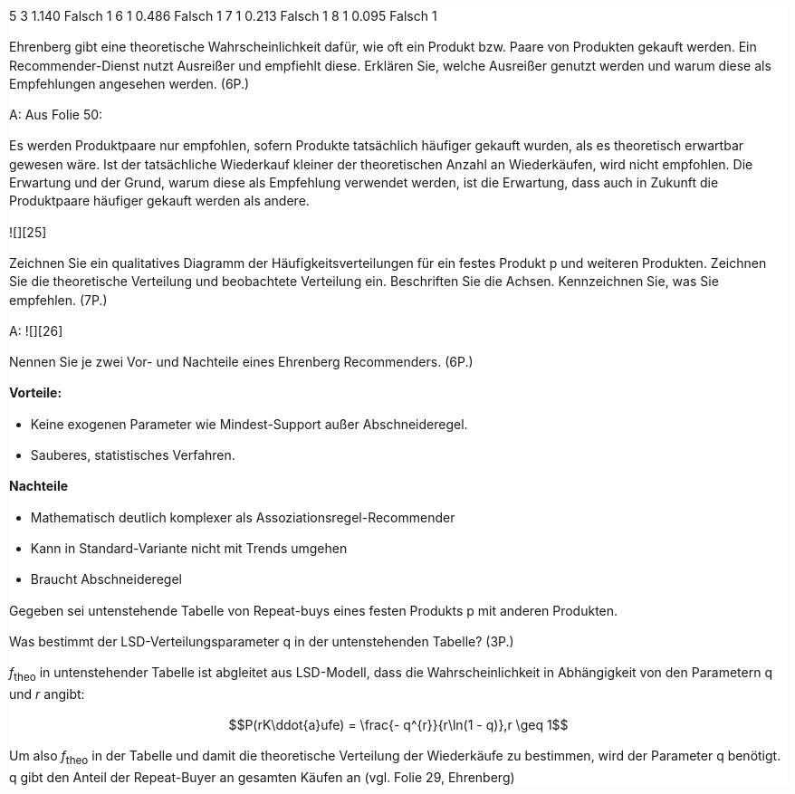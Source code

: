   5             3                                1.140                            Falsch                                                                                                                          1
  6             1                                0.486                            Falsch                                                                                                                          1
  7             1                                0.213                            Falsch                                                                                                                          1
  8             1                                0.095                            Falsch                                                                                                                          1

Ehrenberg gibt eine theoretische Wahrscheinlichkeit dafür, wie oft ein Produkt bzw. Paare von Produkten gekauft werden. Ein Recommender-Dienst nutzt Ausreißer und empfiehlt diese. Erklären Sie, welche Ausreißer genutzt werden und warum diese als Empfehlungen angesehen werden. (6P.)

A: Aus Folie 50:

Es werden Produktpaare nur empfohlen, sofern Produkte tatsächlich häufiger gekauft wurden, als es theoretisch erwartbar gewesen wäre. Ist der tatsächliche Wiederkauf kleiner der theoretischen Anzahl an Wiederkäufen, wird nicht empfohlen. Die Erwartung und der Grund, warum diese als Empfehlung verwendet werden, ist die Erwartung, dass auch in Zukunft die Produktpaare häufiger gekauft werden als andere.

![][25]

Zeichnen Sie ein qualitatives Diagramm der Häufigkeitsverteilungen für ein festes Produkt p und weiteren Produkten. Zeichnen Sie die theoretische Verteilung und beobachtete Verteilung ein. Beschriften Sie die Achsen. Kennzeichnen Sie, was Sie empfehlen. (7P.)

A: ![][26]

Nennen Sie je zwei Vor- und Nachteile eines Ehrenberg Recommenders. (6P.)

**Vorteile:**

-   Keine exogenen Parameter wie Mindest-Support außer Abschneideregel.

-   Sauberes, statistisches Verfahren.

**Nachteile**

-   Mathematisch deutlich komplexer als Assoziationsregel-Recommender

-   Kann in Standard-Variante nicht mit Trends umgehen

-   Braucht Abschneideregel

Gegeben sei untenstehende Tabelle von Repeat-buys eines festen Produkts p mit anderen Produkten.

Was bestimmt der LSD-Verteilungsparameter q in der untenstehenden Tabelle? (3P.)

$f_{\text{theo}}$ in untenstehender Tabelle ist abgleitet aus LSD-Modell, dass die Wahrscheinlichkeit in Abhängigkeit von den Parametern $\text{q\ }$und $r$ angibt:

$$P(rK\ddot{a}ufe) = \frac{- q^{r}}{r\ln(1 - q)},r \geq 1$$

Um also $f_{\text{theo}}$ in der Tabelle und damit die theoretische Verteilung der Wiederkäufe zu bestimmen, wird der Parameter q benötigt. q gibt den Anteil der Repeat-Buyer an gesamten Käufen an (vgl. Folie 29, Ehrenberg)
